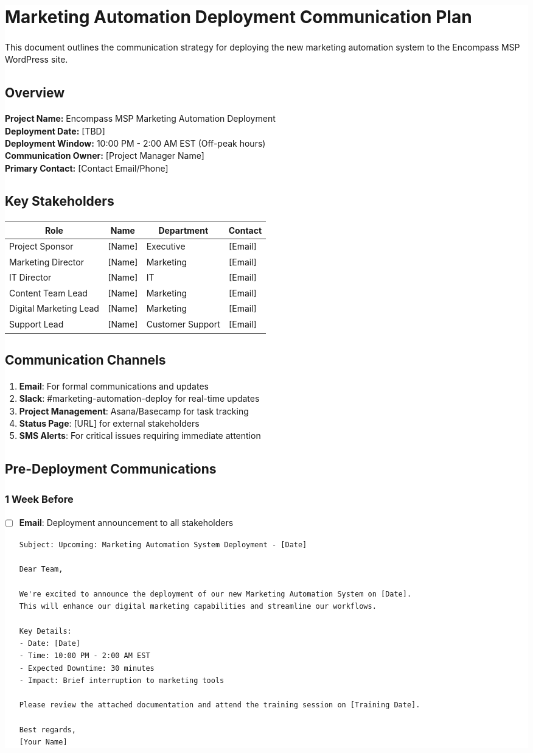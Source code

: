# Marketing Automation Deployment Communication Plan

This document outlines the communication strategy for deploying the new marketing automation system to the Encompass MSP WordPress site.

## Overview

**Project Name:** Encompass MSP Marketing Automation Deployment  
**Deployment Date:** [TBD]  
**Deployment Window:** 10:00 PM - 2:00 AM EST (Off-peak hours)  
**Communication Owner:** [Project Manager Name]  
**Primary Contact:** [Contact Email/Phone]  

## Key Stakeholders

| Role | Name | Department | Contact |
|------|------|------------|---------|
| Project Sponsor | [Name] | Executive | [Email] |
| Marketing Director | [Name] | Marketing | [Email] |
| IT Director | [Name] | IT | [Email] |
| Content Team Lead | [Name] | Marketing | [Email] |
| Digital Marketing Lead | [Name] | Marketing | [Email] |
| Support Lead | [Name] | Customer Support | [Email] |

## Communication Channels

1. **Email**: For formal communications and updates
2. **Slack**: #marketing-automation-deploy for real-time updates
3. **Project Management**: Asana/Basecamp for task tracking
4. **Status Page**: [URL] for external stakeholders
5. **SMS Alerts**: For critical issues requiring immediate attention

## Pre-Deployment Communications

### 1 Week Before
- [ ] **Email**: Deployment announcement to all stakeholders
  ```
  Subject: Upcoming: Marketing Automation System Deployment - [Date]
  
  Dear Team,
  
  We're excited to announce the deployment of our new Marketing Automation System on [Date]. 
  This will enhance our digital marketing capabilities and streamline our workflows.
  
  Key Details:
  - Date: [Date]
  - Time: 10:00 PM - 2:00 AM EST
  - Expected Downtime: 30 minutes
  - Impact: Brief interruption to marketing tools
  
  Please review the attached documentation and attend the training session on [Training Date].
  
  Best regards,
  [Your Name]
  ```
